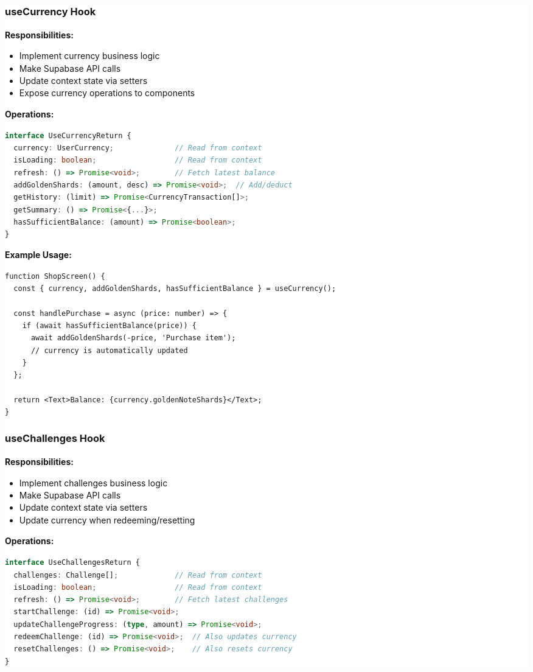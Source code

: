 ### useCurrency Hook

**Responsibilities:**
- Implement currency business logic
- Make Supabase API calls
- Update context state via setters
- Expose currency operations to components

**Operations:**
```typescript
interface UseCurrencyReturn {
  currency: UserCurrency;              // Read from context
  isLoading: boolean;                  // Read from context
  refresh: () => Promise<void>;        // Fetch latest balance
  addGoldenShards: (amount, desc) => Promise<void>;  // Add/deduct
  getHistory: (limit) => Promise<CurrencyTransaction[]>;
  getSummary: () => Promise<{...}>;
  hasSufficientBalance: (amount) => Promise<boolean>;
}
```

**Example Usage:**
```tsx
function ShopScreen() {
  const { currency, addGoldenShards, hasSufficientBalance } = useCurrency();
  
  const handlePurchase = async (price: number) => {
    if (await hasSufficientBalance(price)) {
      await addGoldenShards(-price, 'Purchase item');
      // currency is automatically updated
    }
  };

  return <Text>Balance: {currency.goldenNoteShards}</Text>;
}
```

### useChallenges Hook

**Responsibilities:**
- Implement challenges business logic
- Make Supabase API calls
- Update context state via setters
- Update currency when redeeming/resetting

**Operations:**
```typescript
interface UseChallengesReturn {
  challenges: Challenge[];             // Read from context
  isLoading: boolean;                  // Read from context
  refresh: () => Promise<void>;        // Fetch latest challenges
  startChallenge: (id) => Promise<void>;
  updateChallengeProgress: (type, amount) => Promise<void>;
  redeemChallenge: (id) => Promise<void>;  // Also updates currency
  resetChallenges: () => Promise<void>;    // Also resets currency
}
```
